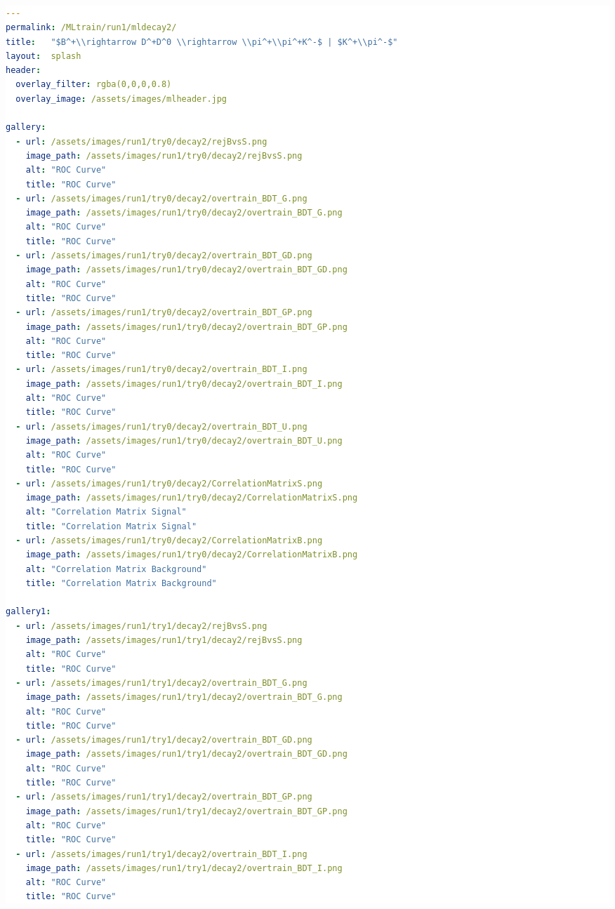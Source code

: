 ```yaml
---
permalink: /MLtrain/run1/mldecay2/
title:   "$B^+\\rightarrow D^+D^0 \\rightarrow \\pi^+\\pi^+K^-$ | $K^+\\pi^-$"
layout:  splash
header:
  overlay_filter: rgba(0,0,0,0.8)
  overlay_image: /assets/images/mlheader.jpg

gallery:
  - url: /assets/images/run1/try0/decay2/rejBvsS.png
    image_path: /assets/images/run1/try0/decay2/rejBvsS.png
    alt: "ROC Curve"
    title: "ROC Curve"
  - url: /assets/images/run1/try0/decay2/overtrain_BDT_G.png
    image_path: /assets/images/run1/try0/decay2/overtrain_BDT_G.png
    alt: "ROC Curve"
    title: "ROC Curve"
  - url: /assets/images/run1/try0/decay2/overtrain_BDT_GD.png
    image_path: /assets/images/run1/try0/decay2/overtrain_BDT_GD.png
    alt: "ROC Curve"
    title: "ROC Curve"
  - url: /assets/images/run1/try0/decay2/overtrain_BDT_GP.png
    image_path: /assets/images/run1/try0/decay2/overtrain_BDT_GP.png
    alt: "ROC Curve"
    title: "ROC Curve"
  - url: /assets/images/run1/try0/decay2/overtrain_BDT_I.png
    image_path: /assets/images/run1/try0/decay2/overtrain_BDT_I.png
    alt: "ROC Curve"
    title: "ROC Curve"
  - url: /assets/images/run1/try0/decay2/overtrain_BDT_U.png
    image_path: /assets/images/run1/try0/decay2/overtrain_BDT_U.png
    alt: "ROC Curve"
    title: "ROC Curve"
  - url: /assets/images/run1/try0/decay2/CorrelationMatrixS.png
    image_path: /assets/images/run1/try0/decay2/CorrelationMatrixS.png
    alt: "Correlation Matrix Signal"
    title: "Correlation Matrix Signal"
  - url: /assets/images/run1/try0/decay2/CorrelationMatrixB.png
    image_path: /assets/images/run1/try0/decay2/CorrelationMatrixB.png
    alt: "Correlation Matrix Background"
    title: "Correlation Matrix Background"

gallery1:
  - url: /assets/images/run1/try1/decay2/rejBvsS.png
    image_path: /assets/images/run1/try1/decay2/rejBvsS.png
    alt: "ROC Curve"
    title: "ROC Curve"
  - url: /assets/images/run1/try1/decay2/overtrain_BDT_G.png
    image_path: /assets/images/run1/try1/decay2/overtrain_BDT_G.png
    alt: "ROC Curve"
    title: "ROC Curve"
  - url: /assets/images/run1/try1/decay2/overtrain_BDT_GD.png
    image_path: /assets/images/run1/try1/decay2/overtrain_BDT_GD.png
    alt: "ROC Curve"
    title: "ROC Curve"
  - url: /assets/images/run1/try1/decay2/overtrain_BDT_GP.png
    image_path: /assets/images/run1/try1/decay2/overtrain_BDT_GP.png
    alt: "ROC Curve"
    title: "ROC Curve"
  - url: /assets/images/run1/try1/decay2/overtrain_BDT_I.png
    image_path: /assets/images/run1/try1/decay2/overtrain_BDT_I.png
    alt: "ROC Curve"
    title: "ROC Curve"
```